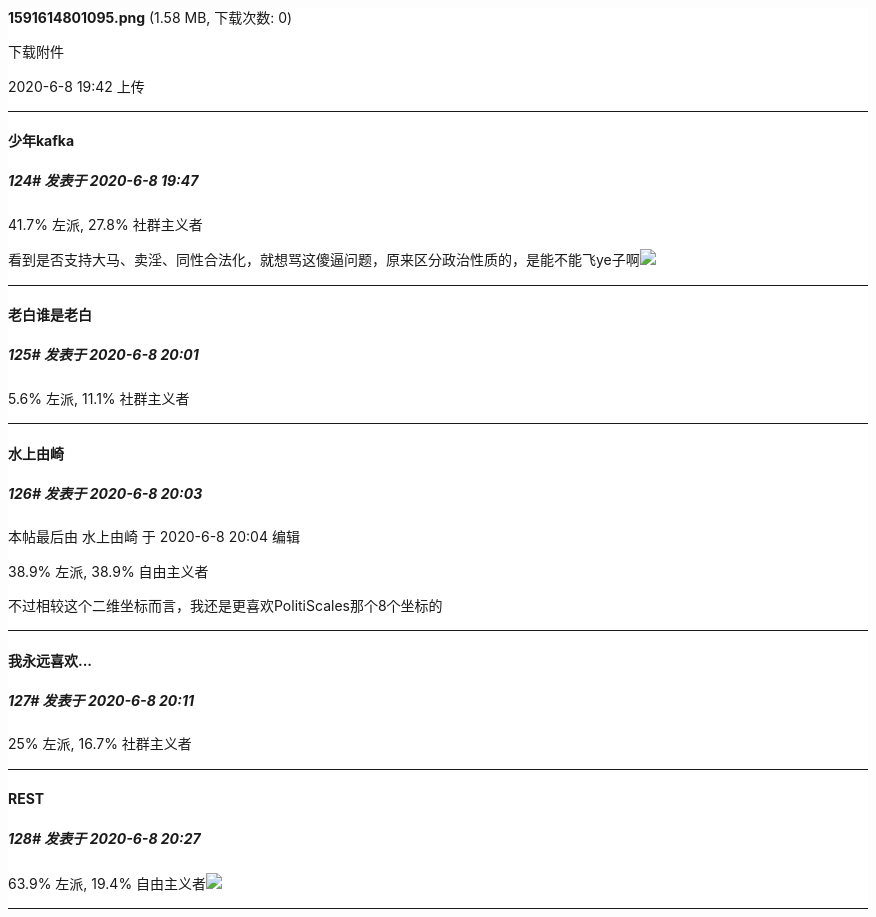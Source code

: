 
<strong>1591614801095.png</strong> (1.58 MB, 下载次数: 0)

下载附件

2020-6-8 19:42 上传


-----

####  少年kafka  
##### 124#       发表于 2020-6-8 19:47


41.7% 左派, 27.8% 社群主义者


看到是否支持大马、卖淫、同性合法化，就想骂这傻逼问题，原来区分政治性质的，是能不能飞ye子啊<img src="https://static.saraba1st.com/image/smiley/face2017/049.png" referrerpolicy="no-referrer">


-----

####  老白谁是老白  
##### 125#       发表于 2020-6-8 20:01


5.6% 左派, 11.1% 社群主义者


-----

####  水上由崎  
##### 126#       发表于 2020-6-8 20:03


 本帖最后由 水上由崎 于 2020-6-8 20:04 编辑 

38.9% 左派, 38.9% 自由主义者

不过相较这个二维坐标而言，我还是更喜欢PolitiScales那个8个坐标的


-----

####  我永远喜欢...  
##### 127#       发表于 2020-6-8 20:11


25% 左派, 16.7% 社群主义者


-----

####  REST  
##### 128#       发表于 2020-6-8 20:27


63.9% 左派, 19.4% 自由主义者<img src="https://static.saraba1st.com/image/smiley/face2017/007.png" referrerpolicy="no-referrer">


-----
